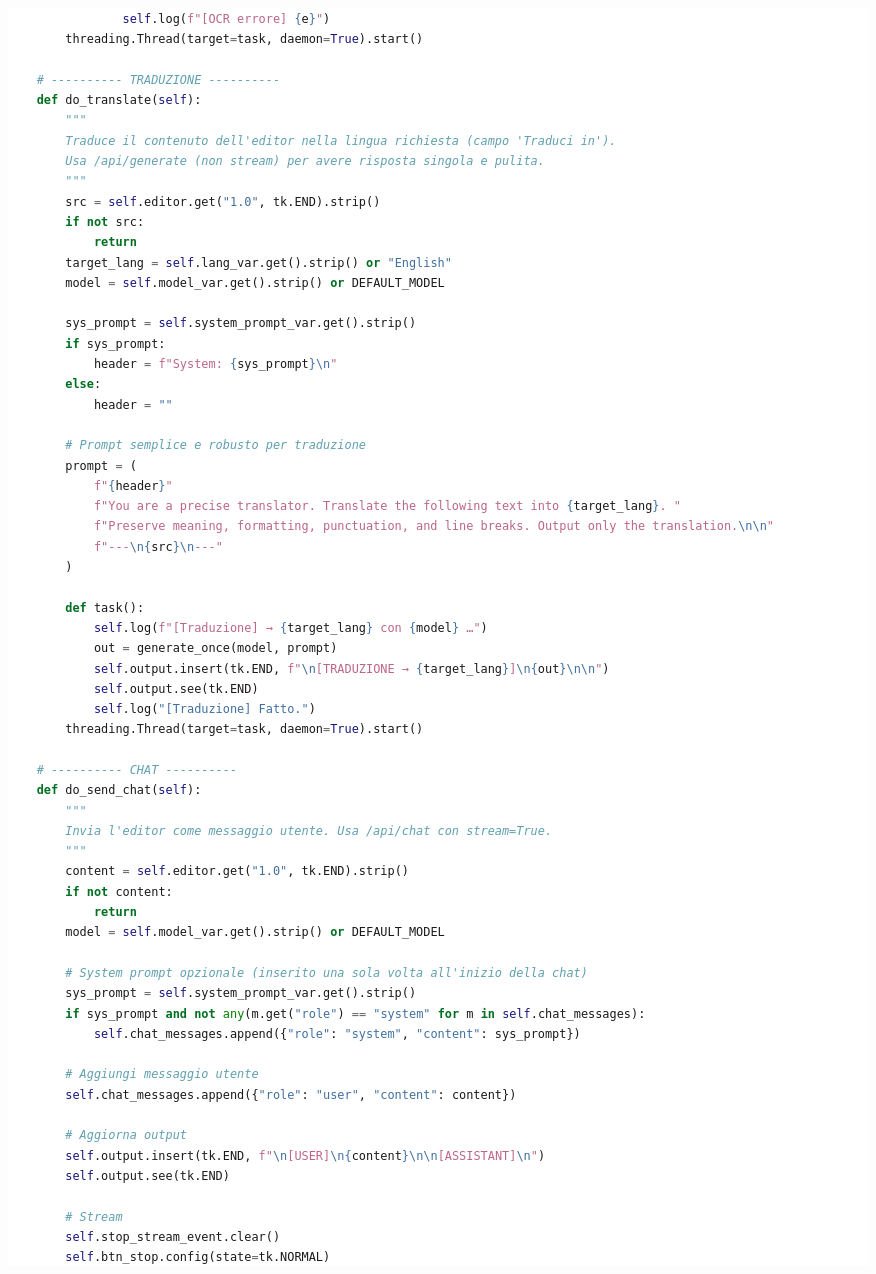 ```python
                self.log(f"[OCR errore] {e}")
        threading.Thread(target=task, daemon=True).start()

    # ---------- TRADUZIONE ----------
    def do_translate(self):
        """
        Traduce il contenuto dell'editor nella lingua richiesta (campo 'Traduci in').
        Usa /api/generate (non stream) per avere risposta singola e pulita.
        """
        src = self.editor.get("1.0", tk.END).strip()
        if not src:
            return
        target_lang = self.lang_var.get().strip() or "English"
        model = self.model_var.get().strip() or DEFAULT_MODEL

        sys_prompt = self.system_prompt_var.get().strip()
        if sys_prompt:
            header = f"System: {sys_prompt}\n"
        else:
            header = ""

        # Prompt semplice e robusto per traduzione
        prompt = (
            f"{header}"
            f"You are a precise translator. Translate the following text into {target_lang}. "
            f"Preserve meaning, formatting, punctuation, and line breaks. Output only the translation.\n\n"
            f"---\n{src}\n---"
        )

        def task():
            self.log(f"[Traduzione] → {target_lang} con {model} …")
            out = generate_once(model, prompt)
            self.output.insert(tk.END, f"\n[TRADUZIONE → {target_lang}]\n{out}\n\n")
            self.output.see(tk.END)
            self.log("[Traduzione] Fatto.")
        threading.Thread(target=task, daemon=True).start()

    # ---------- CHAT ----------
    def do_send_chat(self):
        """
        Invia l'editor come messaggio utente. Usa /api/chat con stream=True.
        """
        content = self.editor.get("1.0", tk.END).strip()
        if not content:
            return
        model = self.model_var.get().strip() or DEFAULT_MODEL

        # System prompt opzionale (inserito una sola volta all'inizio della chat)
        sys_prompt = self.system_prompt_var.get().strip()
        if sys_prompt and not any(m.get("role") == "system" for m in self.chat_messages):
            self.chat_messages.append({"role": "system", "content": sys_prompt})

        # Aggiungi messaggio utente
        self.chat_messages.append({"role": "user", "content": content})

        # Aggiorna output
        self.output.insert(tk.END, f"\n[USER]\n{content}\n\n[ASSISTANT]\n")
        self.output.see(tk.END)

        # Stream
        self.stop_stream_event.clear()
        self.btn_stop.config(state=tk.NORMAL)
```